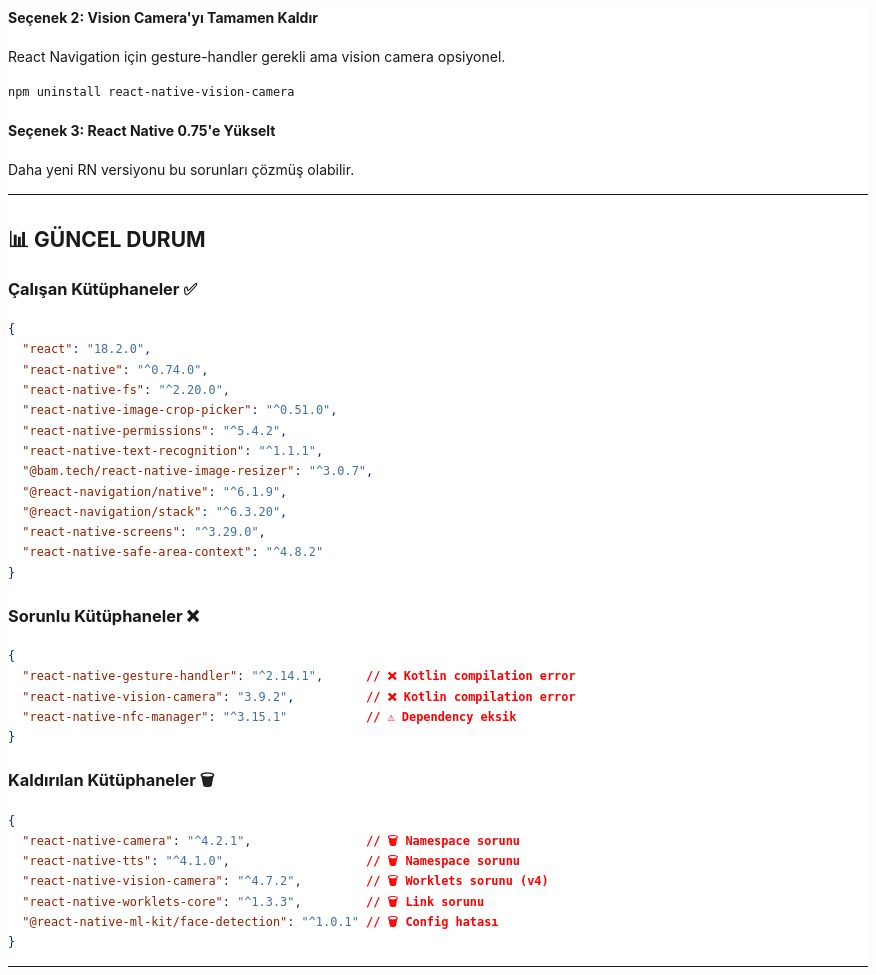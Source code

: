 #### **Seçenek 2: Vision Camera'yı Tamamen Kaldır**

React Navigation için gesture-handler gerekli ama vision camera opsiyonel.

```bash
npm uninstall react-native-vision-camera
```

#### **Seçenek 3: React Native 0.75'e Yükselt**

Daha yeni RN versiyonu bu sorunları çözmüş olabilir.

---

## 📊 GÜNCEL DURUM

### **Çalışan Kütüphaneler** ✅

```json
{
  "react": "18.2.0",
  "react-native": "^0.74.0",
  "react-native-fs": "^2.20.0",
  "react-native-image-crop-picker": "^0.51.0",
  "react-native-permissions": "^5.4.2",
  "react-native-text-recognition": "^1.1.1",
  "@bam.tech/react-native-image-resizer": "^3.0.7",
  "@react-navigation/native": "^6.1.9",
  "@react-navigation/stack": "^6.3.20",
  "react-native-screens": "^3.29.0",
  "react-native-safe-area-context": "^4.8.2"
}
```

### **Sorunlu Kütüphaneler** ❌

```json
{
  "react-native-gesture-handler": "^2.14.1",      // ❌ Kotlin compilation error
  "react-native-vision-camera": "3.9.2",          // ❌ Kotlin compilation error
  "react-native-nfc-manager": "^3.15.1"           // ⚠️ Dependency eksik
}
```

### **Kaldırılan Kütüphaneler** 🗑️

```json
{
  "react-native-camera": "^4.2.1",                // 🗑️ Namespace sorunu
  "react-native-tts": "^4.1.0",                   // 🗑️ Namespace sorunu
  "react-native-vision-camera": "^4.7.2",         // 🗑️ Worklets sorunu (v4)
  "react-native-worklets-core": "^1.3.3",         // 🗑️ Link sorunu
  "@react-native-ml-kit/face-detection": "^1.0.1" // 🗑️ Config hatası
}
```

---